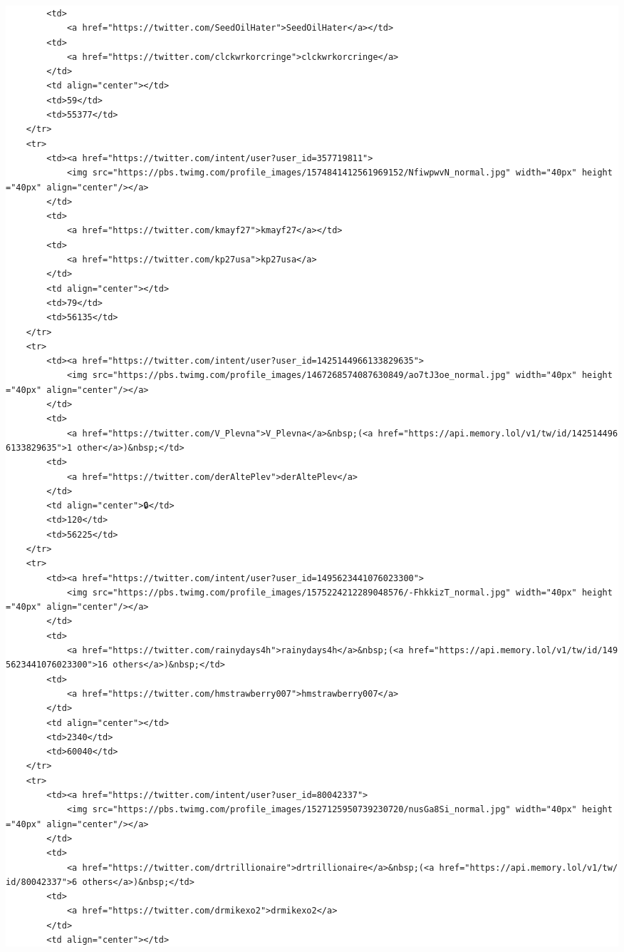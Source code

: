             <td>
                <a href="https://twitter.com/SeedOilHater">SeedOilHater</a></td>
            <td>
                <a href="https://twitter.com/clckwrkorcringe">clckwrkorcringe</a>
            </td>
            <td align="center"></td>
            <td>59</td>
            <td>55377</td>
        </tr>
        <tr>
            <td><a href="https://twitter.com/intent/user?user_id=357719811">
                <img src="https://pbs.twimg.com/profile_images/1574841412561969152/NfiwpwvN_normal.jpg" width="40px" height="40px" align="center"/></a>
            </td>
            <td>
                <a href="https://twitter.com/kmayf27">kmayf27</a></td>
            <td>
                <a href="https://twitter.com/kp27usa">kp27usa</a>
            </td>
            <td align="center"></td>
            <td>79</td>
            <td>56135</td>
        </tr>
        <tr>
            <td><a href="https://twitter.com/intent/user?user_id=1425144966133829635">
                <img src="https://pbs.twimg.com/profile_images/1467268574087630849/ao7tJ3oe_normal.jpg" width="40px" height="40px" align="center"/></a>
            </td>
            <td>
                <a href="https://twitter.com/V_Plevna">V_Plevna</a>&nbsp;(<a href="https://api.memory.lol/v1/tw/id/1425144966133829635">1 other</a>)&nbsp;</td>
            <td>
                <a href="https://twitter.com/derAltePlev">derAltePlev</a>
            </td>
            <td align="center">🔒</td>
            <td>120</td>
            <td>56225</td>
        </tr>
        <tr>
            <td><a href="https://twitter.com/intent/user?user_id=1495623441076023300">
                <img src="https://pbs.twimg.com/profile_images/1575224212289048576/-FhkkizT_normal.jpg" width="40px" height="40px" align="center"/></a>
            </td>
            <td>
                <a href="https://twitter.com/rainydays4h">rainydays4h</a>&nbsp;(<a href="https://api.memory.lol/v1/tw/id/1495623441076023300">16 others</a>)&nbsp;</td>
            <td>
                <a href="https://twitter.com/hmstrawberry007">hmstrawberry007</a>
            </td>
            <td align="center"></td>
            <td>2340</td>
            <td>60040</td>
        </tr>
        <tr>
            <td><a href="https://twitter.com/intent/user?user_id=80042337">
                <img src="https://pbs.twimg.com/profile_images/1527125950739230720/nusGa8Si_normal.jpg" width="40px" height="40px" align="center"/></a>
            </td>
            <td>
                <a href="https://twitter.com/drtrillionaire">drtrillionaire</a>&nbsp;(<a href="https://api.memory.lol/v1/tw/id/80042337">6 others</a>)&nbsp;</td>
            <td>
                <a href="https://twitter.com/drmikexo2">drmikexo2</a>
            </td>
            <td align="center"></td>
